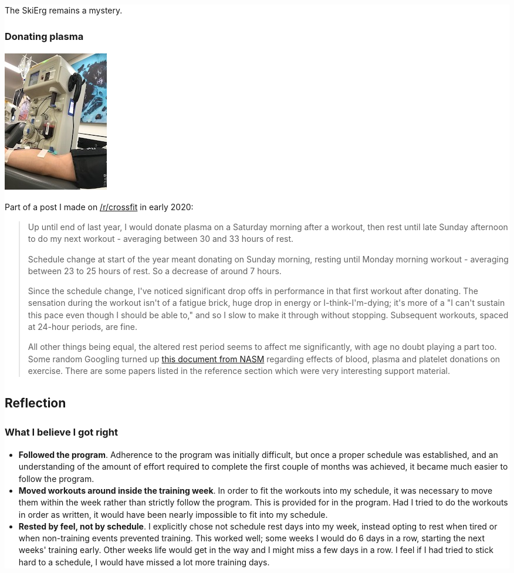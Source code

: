 The SkiErg remains a mystery.

<a name="subjective-observations-donating-plasma"></a>

### Donating plasma

<img class="centre"
     src="./images/IMG_1225.jpeg"
     alt="Blood sucking overload"
/>

Part of a post I made on <a target="_blank"
href="https://www.reddit.com/r/crossfit/comments/fqf4h9/blood_donations_exercise_and_recovery_periods/">/r/crossfit</a>
in early 2020:

> Up until end of last year, I would donate plasma on a Saturday
> morning after a workout, then rest until late Sunday afternoon to do
> my next workout - averaging between 30 and 33 hours of rest.
>
> Schedule change at start of the year meant donating on Sunday
> morning, resting until Monday morning workout - averaging between 23
> to 25 hours of rest. So a decrease of around 7 hours.
>
> Since the schedule change, I've noticed significant drop offs in
> performance in that first workout after donating. The sensation
> during the workout isn't of a fatigue brick, huge drop in energy or
> I-think-I'm-dying; it's more of a "I can't sustain this pace even
> though I should be able to," and so I slow to make it through
> without stopping. Subsequent workouts, spaced at 24-hour periods,
> are fine.
>
> All other things being equal, the altered rest period
> seems to affect me significantly, with age no doubt playing a part
> too. Some random Googling turned up <a target="_blank"
> href="https://blog.nasm.org/fitness/donating-blood-and-exercise-what-athletes-should-know">this
> document from NASM</a> regarding effects of blood, plasma and platelet
> donations on exercise. There are some papers listed in the reference
> section which were very interesting support material.

## Reflection

### What I believe I got right

- **Followed the program**. Adherence to the program was initially difficult,
  but once a proper schedule was established, and an understanding of the
  amount of effort required to complete the first couple of months was
  achieved, it became much easier to follow the program.
- **Moved workouts around inside the training week**. In order to fit the
  workouts into my schedule, it was necessary to move them within the week
  rather than strictly follow the program. This is provided for in the program.
  Had I tried to do the workouts in order as written, it would have been nearly
  impossible to fit into my schedule.
- **Rested by feel, not by schedule**. I explicitly chose not schedule rest
  days into my week, instead opting to rest when tired or when non-training
  events prevented training. This worked well; some weeks I would do 6 days in
  a row, starting the next weeks' training early. Other weeks life would get in
  the way and I might miss a few days in a row. I feel if I had tried to stick
  hard to a schedule, I would have missed a lot more training days.
